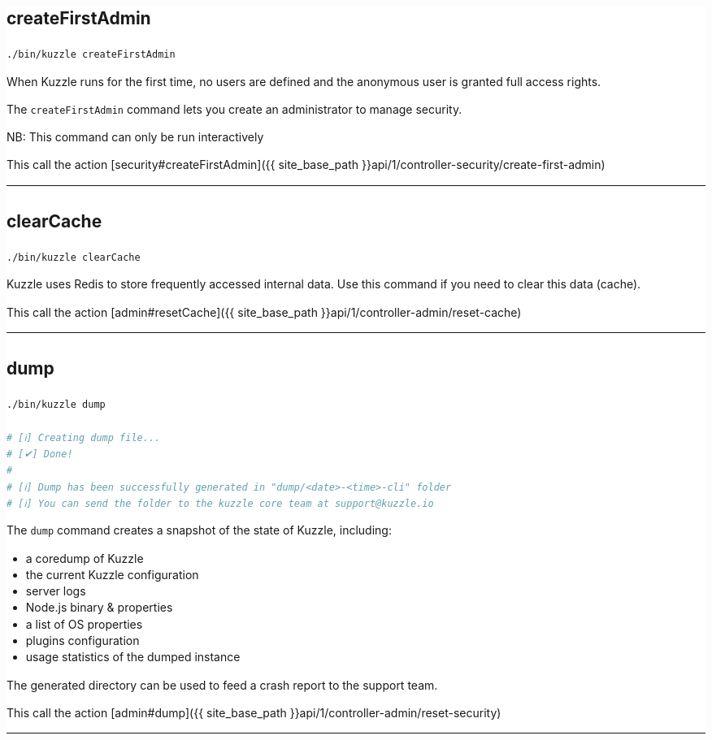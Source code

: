 
## createFirstAdmin

```bash
./bin/kuzzle createFirstAdmin
```

When Kuzzle runs for the first time, no users are defined and the anonymous user is granted full access rights.

The `createFirstAdmin` command lets you create an administrator to manage security.

<div class="alert alert-info">NB: This command can only be run interactively</div>

This call the action [security#createFirstAdmin]({{ site_base_path }}api/1/controller-security/create-first-admin)

---

## clearCache

```bash
./bin/kuzzle clearCache
```

Kuzzle uses Redis to store frequently accessed internal data. Use this command if you need to clear this data (cache).

This call the action [admin#resetCache]({{ site_base_path }}api/1/controller-admin/reset-cache)

---

## dump

```bash
./bin/kuzzle dump

# [ℹ] Creating dump file...
# [✔] Done!
#
# [ℹ] Dump has been successfully generated in "dump/<date>-<time>-cli" folder
# [ℹ] You can send the folder to the kuzzle core team at support@kuzzle.io
```

The `dump` command creates a snapshot of the state of Kuzzle, including:

* a coredump of Kuzzle
* the current Kuzzle configuration
* server logs
* Node.js binary & properties
* a list of OS properties
* plugins configuration
* usage statistics of the dumped instance

The generated directory can be used to feed a crash report to the support team.

This call the action [admin#dump]({{ site_base_path }}api/1/controller-admin/reset-security)

---